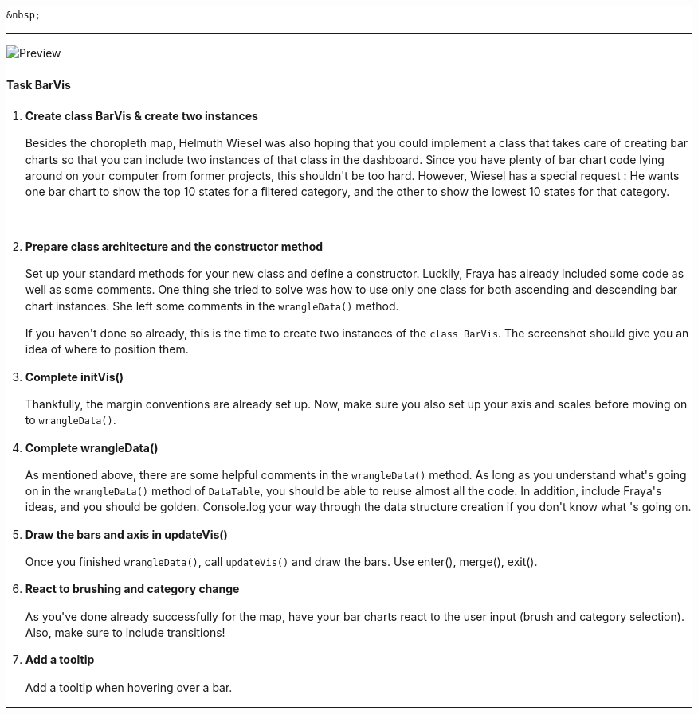     &nbsp; 


----



![Preview](cs171_w8_hw_bars.png?raw=true "D3 Projections")

#### Task BarVis

1. **Create class BarVis & create two instances**

	Besides the choropleth map, Helmuth Wiesel was also hoping that you could implement a class
	 that takes care of creating bar charts so that you can include two instances of that class
	  in the dashboard. Since you have plenty of bar chart code lying around on your computer
	   from former projects, this shouldn't be too hard. However, Wiesel has a special request
	   : He wants one bar chart to show the top 10 states for a filtered category, and the other
	    to show the lowest 10 states for that category. 
	       
    &nbsp; 
    	  
2. **Prepare class architecture and the constructor method**

    Set up your standard methods for your new class and define a constructor. Luckily, Fraya has
     already included some code as well as some comments. One thing she tried to solve was how to
      use only one class for both ascending and descending bar chart instances. She left some
       comments in the ```wrangleData()``` method.
       
    If you haven't done so already, this is the time to create two instances of the ```class
     BarVis```. The screenshot should give you an idea of where to position them. 
    	  
3. **Complete initVis()**
    
    Thankfully, the margin conventions are already set up. Now, make sure you also set up your
     axis and scales before moving on to ```wrangleData()```.
     
4. **Complete wrangleData()**

    As mentioned above, there are some helpful comments in the ```wrangleData()``` method. As long as
     you understand what's going on in the ```wrangleData()``` method of ```DataTable```, you should
      be able to reuse almost all the code. In addition, include Fraya's ideas, and you should
       be golden. Console.log your way through the data structure creation if you don't know what
       's going on. 

5. **Draw the bars and axis in updateVis()**

    Once you finished ```wrangleData()```, call ```updateVis()``` and draw the bars. Use
     enter(), merge(), exit(). 
    
6. **React to brushing and category change**

    As you've done already successfully for the map, have your bar charts react to the user input
     (brush and category selection). Also, make sure to include transitions!
     
7. **Add a tooltip**

    Add a tooltip when hovering over a bar.

----
